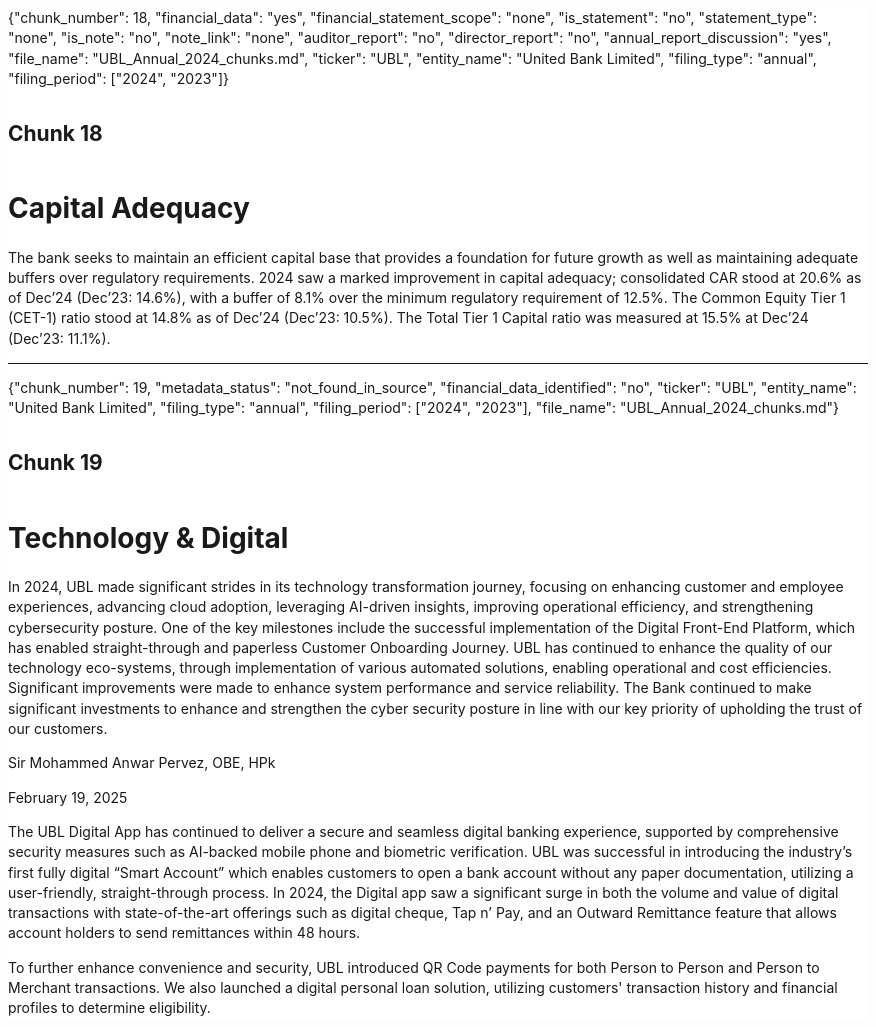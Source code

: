 {"chunk_number": 18, "financial_data": "yes", "financial_statement_scope": "none", "is_statement": "no", "statement_type": "none", "is_note": "no", "note_link": "none", "auditor_report": "no", "director_report": "no", "annual_report_discussion": "yes", "file_name": "UBL_Annual_2024_chunks.md", "ticker": "UBL", "entity_name": "United Bank Limited", "filing_type": "annual", "filing_period": ["2024", "2023"]}
## Chunk 18


# Capital Adequacy

The bank seeks to maintain an efficient capital base that provides a foundation for future growth as well as maintaining adequate buffers over regulatory requirements. 2024 saw a marked improvement in capital adequacy; consolidated CAR stood at 20.6% as of Dec’24 (Dec’23: 14.6%), with a buffer of 8.1% over the minimum regulatory requirement of 12.5%. The Common Equity Tier 1 (CET-1) ratio stood at 14.8% as of Dec’24 (Dec’23: 10.5%). The Total Tier 1 Capital ratio was measured at 15.5% at Dec’24 (Dec’23: 11.1%).

---

{"chunk_number": 19, "metadata_status": "not_found_in_source", "financial_data_identified": "no", "ticker": "UBL", "entity_name": "United Bank Limited", "filing_type": "annual", "filing_period": ["2024", "2023"], "file_name": "UBL_Annual_2024_chunks.md"}
## Chunk 19


# Technology & Digital

In 2024, UBL made significant strides in its technology transformation journey, focusing on enhancing customer and employee experiences, advancing cloud adoption, leveraging AI-driven insights, improving operational efficiency, and strengthening cybersecurity posture. One of the key milestones include the successful implementation of the Digital Front-End Platform, which has enabled straight-through and paperless Customer Onboarding Journey. UBL has continued to enhance the quality of our technology eco-systems, through implementation of various automated solutions, enabling operational and cost efficiencies. Significant improvements were made to enhance system performance and service reliability. The Bank continued to make significant investments to enhance and strengthen the cyber security posture in line with our key priority of upholding the trust of our customers.

Sir Mohammed Anwar Pervez, OBE, HPk

February 19, 2025

The UBL Digital App has continued to deliver a secure and seamless digital banking experience, supported by comprehensive security measures such as AI-backed mobile phone and biometric verification. UBL was successful in introducing the industry’s first fully digital “Smart Account” which enables customers to open a bank account without any paper documentation, utilizing a user-friendly, straight-through process. In 2024, the Digital app saw a significant surge in both the volume and value of digital transactions with state-of-the-art offerings such as digital cheque, Tap n’ Pay, and an Outward Remittance feature that allows account holders to send remittances within 48 hours.

To further enhance convenience and security, UBL introduced QR Code payments for both Person to Person and Person to Merchant transactions. We also launched a digital personal loan solution, utilizing customers' transaction history and financial profiles to determine eligibility.
